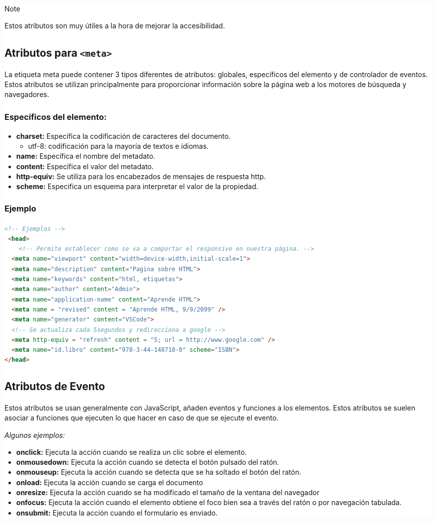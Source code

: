 > [!NOTE]
>
> Estos atributos son muy útiles a la hora de mejorar la accesibilidad.

## Atributos para `<meta>`

La etiqueta meta puede contener 3 tipos diferentes de atributos: globales, específicos del elemento y de controlador de eventos.
Estos atributos se utilizan principalmente para proporcionar información sobre la página web a los motores de búsqueda y navegadores.

### Específicos del elemento:

- **charset:** Especifica la codificación de caracteres del documento.
  - utf-8: codificación para la mayoría de textos e idiomas.
- **name:** Especifica el nombre del metadato.
- **content:** Especifica el valor del metadato.
- **http-equiv:** Se utiliza para los encabezados de mensajes de respuesta http.
- **scheme:** Especifica un esquema para interpretar el valor de la propiedad.

### Ejemplo

```HTML
<!-- Ejemplos -->
 <head>
    <!-- Permite establecer como se va a comportar el responsive en nuestra página. -->
  <meta name="viewport" content="width=device-width,initial-scale=1">
  <meta name="description" content="Pagina sobre HTML">
  <meta name="keywords" content="html, etiquetas">
  <meta name="author" content="Admin">
  <meta name="application-name" content="Aprende HTML">
  <meta name = "revised" content = "Aprende HTML, 9/9/2099" />
  <meta name="generator" content="VSCode">
  <!-- Se actualiza cada 5segundos y redirecciona a google -->
  <meta http-equiv = "refresh" content = "5; url = http://www.google.com" />
  <meta name="id.libro" content="978-3-44-148710-0" scheme="ISBN">
</head>
```

## Atributos de Evento

Estos atributos se usan generalmente con JavaScript, añaden eventos y funciones a los elementos. Estos atributos se suelen asociar a funciones que ejecuten lo que hacer en caso de que se ejecute el evento.

_Algunos ejemplos:_

- **onclick:** Ejecuta la acción cuando se realiza un clic sobre el elemento.
- **onmousedown:** Ejecuta la acción cuando se detecta el botón pulsado del ratón.
- **onmouseup:** Ejecuta la acción cuando se detecta que se ha soltado el botón del ratón.
- **onload:** Ejecuta la acción cuando se carga el documento
- **onresize:** Ejecuta la acción cuando se ha modificado el tamaño de la ventana del navegador
- **onfocus:** Ejecuta la acción cuando el elemento obtiene el foco bien sea a través del ratón o por navegación tabulada.
- **onsubmit:** Ejecuta la acción cuando el formulario es enviado.
